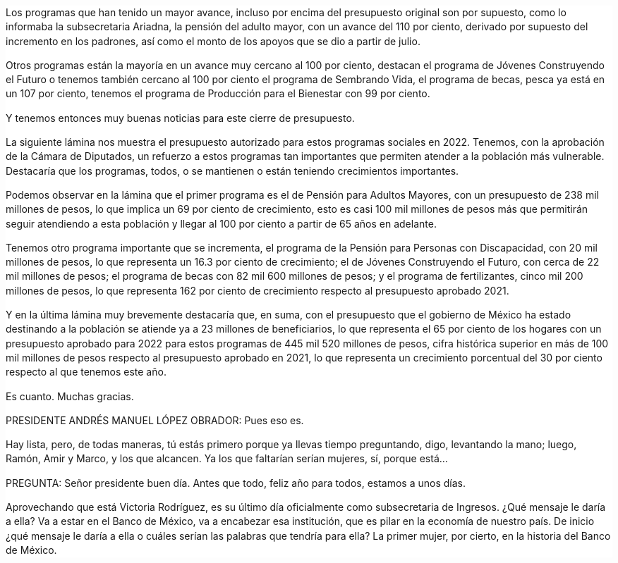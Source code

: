 Los programas que han tenido un mayor avance, incluso por encima del
presupuesto original son por supuesto, como lo informaba la subsecretaria
Ariadna, la pensión del adulto mayor, con un avance del 110 por ciento,
derivado por supuesto del incremento en los padrones, así como el monto de los
apoyos que se dio a partir de julio.

Otros programas están la mayoría en un avance muy cercano al 100 por ciento,
destacan el programa de Jóvenes Construyendo el Futuro o tenemos también
cercano al 100 por ciento el programa de Sembrando Vida, el programa de becas,
pesca ya está en un 107 por ciento, tenemos el programa de Producción para el
Bienestar con 99 por ciento.

Y tenemos entonces muy buenas noticias para este cierre de presupuesto.

La siguiente lámina nos muestra el presupuesto autorizado para estos programas
sociales en 2022. Tenemos, con la aprobación de la Cámara de Diputados, un
refuerzo a estos programas tan importantes que permiten atender a la población
más vulnerable. Destacaría que los programas, todos, o se mantienen o están
teniendo crecimientos importantes.

Podemos observar en la lámina que el primer programa es el de Pensión para
Adultos Mayores, con un presupuesto de 238 mil millones de pesos, lo que
implica un 69 por ciento de crecimiento, esto es casi 100 mil millones de
pesos más que permitirán seguir atendiendo a esta población y llegar al 100
por ciento a partir de 65 años en adelante.

Tenemos otro programa importante que se incrementa, el programa de la Pensión
para Personas con Discapacidad, con 20 mil millones de pesos, lo que
representa un 16.3 por ciento de crecimiento; el de Jóvenes Construyendo el
Futuro, con cerca de 22 mil millones de pesos; el programa de becas con 82 mil
600 millones de pesos; y el programa de fertilizantes, cinco mil 200 millones
de pesos, lo que representa 162 por ciento de crecimiento respecto al
presupuesto aprobado 2021.

Y en la última lámina muy brevemente destacaría que, en suma, con el
presupuesto que el gobierno de México ha estado destinando a la población se
atiende ya a 23 millones de beneficiarios, lo que representa el 65 por ciento
de los hogares con un presupuesto aprobado para 2022 para estos programas de
445 mil 520 millones de pesos, cifra histórica superior en más de 100 mil
millones de pesos respecto al presupuesto aprobado en 2021, lo que representa
un crecimiento porcentual del 30 por ciento respecto al que tenemos este año.

Es cuanto. Muchas gracias.

PRESIDENTE ANDRÉS MANUEL LÓPEZ OBRADOR: Pues eso es.

Hay lista, pero, de todas maneras, tú estás primero porque ya llevas tiempo
preguntando, digo, levantando la mano; luego, Ramón, Amir y Marco, y los que
alcancen. Ya los que faltarían serían mujeres, sí, porque está…

PREGUNTA: Señor presidente buen día. Antes que todo, feliz año para todos,
estamos a unos días.

Aprovechando que está Victoria Rodríguez, es su último día oficialmente como
subsecretaria de Ingresos. ¿Qué mensaje le daría a ella? Va a estar en el
Banco de México, va a encabezar esa institución, que es pilar en la economía
de nuestro país. De inicio ¿qué mensaje le daría a ella o cuáles serían las
palabras que tendría para ella? La primer mujer, por cierto, en la historia
del Banco de México.
